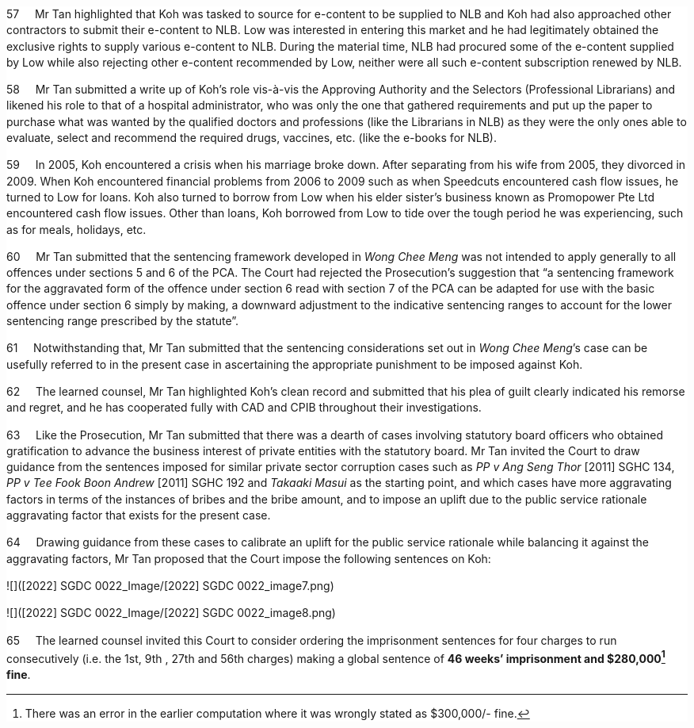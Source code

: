 57     Mr Tan highlighted that Koh was tasked to source for e-content to be supplied to NLB and Koh had also approached other contractors to submit their e-content to NLB. Low was interested in entering this market and he had legitimately obtained the exclusive rights to supply various e-content to NLB. During the material time, NLB had procured some of the e-content supplied by Low while also rejecting other e-content recommended by Low, neither were all such e-content subscription renewed by NLB.

58     Mr Tan submitted a write up of Koh’s role vis-à-vis the Approving Authority and the Selectors (Professional Librarians) and likened his role to that of a hospital administrator, who was only the one that gathered requirements and put up the paper to purchase what was wanted by the qualified doctors and professions (like the Librarians in NLB) as they were the only ones able to evaluate, select and recommend the required drugs, vaccines, etc. (like the e-books for NLB).

59     In 2005, Koh encountered a crisis when his marriage broke down. After separating from his wife from 2005, they divorced in 2009. When Koh encountered financial problems from 2006 to 2009 such as when Speedcuts encountered cash flow issues, he turned to Low for loans. Koh also turned to borrow from Low when his elder sister’s business known as Promopower Pte Ltd encountered cash flow issues. Other than loans, Koh borrowed from Low to tide over the tough period he was experiencing, such as for meals, holidays, etc.

60     Mr Tan submitted that the sentencing framework developed in _Wong Chee Meng_ was not intended to apply generally to all offences under sections 5 and 6 of the PCA. The Court had rejected the Prosecution’s suggestion that “a sentencing framework for the aggravated form of the offence under section 6 read with section 7 of the PCA can be adapted for use with the basic offence under section 6 simply by making, a downward adjustment to the indicative sentencing ranges to account for the lower sentencing range prescribed by the statute”.

61     Notwithstanding that, Mr Tan submitted that the sentencing considerations set out in _Wong Chee Meng_’s case can be usefully referred to in the present case in ascertaining the appropriate punishment to be imposed against Koh.

62     The learned counsel, Mr Tan highlighted Koh’s clean record and submitted that his plea of guilt clearly indicated his remorse and regret, and he has cooperated fully with CAD and CPIB throughout their investigations.

63     Like the Prosecution, Mr Tan submitted that there was a dearth of cases involving statutory board officers who obtained gratification to advance the business interest of private entities with the statutory board. Mr Tan invited the Court to draw guidance from the sentences imposed for similar private sector corruption cases such as _PP v Ang Seng Thor_ <span class="citation">\[2011\] SGHC 134</span>, _PP v Tee Fook Boon Andrew_ <span class="citation">\[2011\] SGHC 192</span> and _Takaaki Masui_ as the starting point, and which cases have more aggravating factors in terms of the instances of bribes and the bribe amount, and to impose an uplift due to the public service rationale aggravating factor that exists for the present case.

64     Drawing guidance from these cases to calibrate an uplift for the public service rationale while balancing it against the aggravating factors, Mr Tan proposed that the Court impose the following sentences on Koh:

![]([2022] SGDC 0022_Image/[2022] SGDC 0022_image7.png)

![]([2022] SGDC 0022_Image/[2022] SGDC 0022_image8.png)

65     The learned counsel invited this Court to consider ordering the imprisonment sentences for four charges to run consecutively (i.e. the 1st, 9th , 27th and 56th charges) making a global sentence of **46 weeks’ imprisonment and $280,000[^2] fine**.


[^1]: Extracted from the NLB website: https://www.nlb.gov.sg/WhoWeAre/RoleOfNLB/NLBAct.aspx (last accessed on 30 July 2020).
[^2]: There was an error in the earlier computation where it was wrongly stated as $300,000/- fine.